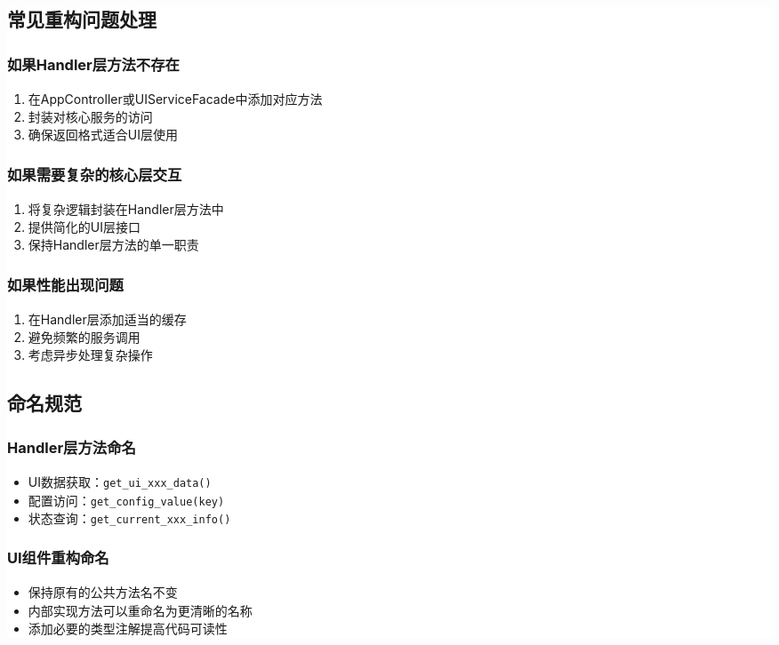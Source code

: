 ## 常见重构问题处理

### 如果Handler层方法不存在
1. 在AppController或UIServiceFacade中添加对应方法
2. 封装对核心服务的访问
3. 确保返回格式适合UI层使用

### 如果需要复杂的核心层交互
1. 将复杂逻辑封装在Handler层方法中
2. 提供简化的UI层接口
3. 保持Handler层方法的单一职责

### 如果性能出现问题
1. 在Handler层添加适当的缓存
2. 避免频繁的服务调用
3. 考虑异步处理复杂操作

## 命名规范

### Handler层方法命名
- UI数据获取：`get_ui_xxx_data()`
- 配置访问：`get_config_value(key)`
- 状态查询：`get_current_xxx_info()`

### UI组件重构命名
- 保持原有的公共方法名不变
- 内部实现方法可以重命名为更清晰的名称
- 添加必要的类型注解提高代码可读性